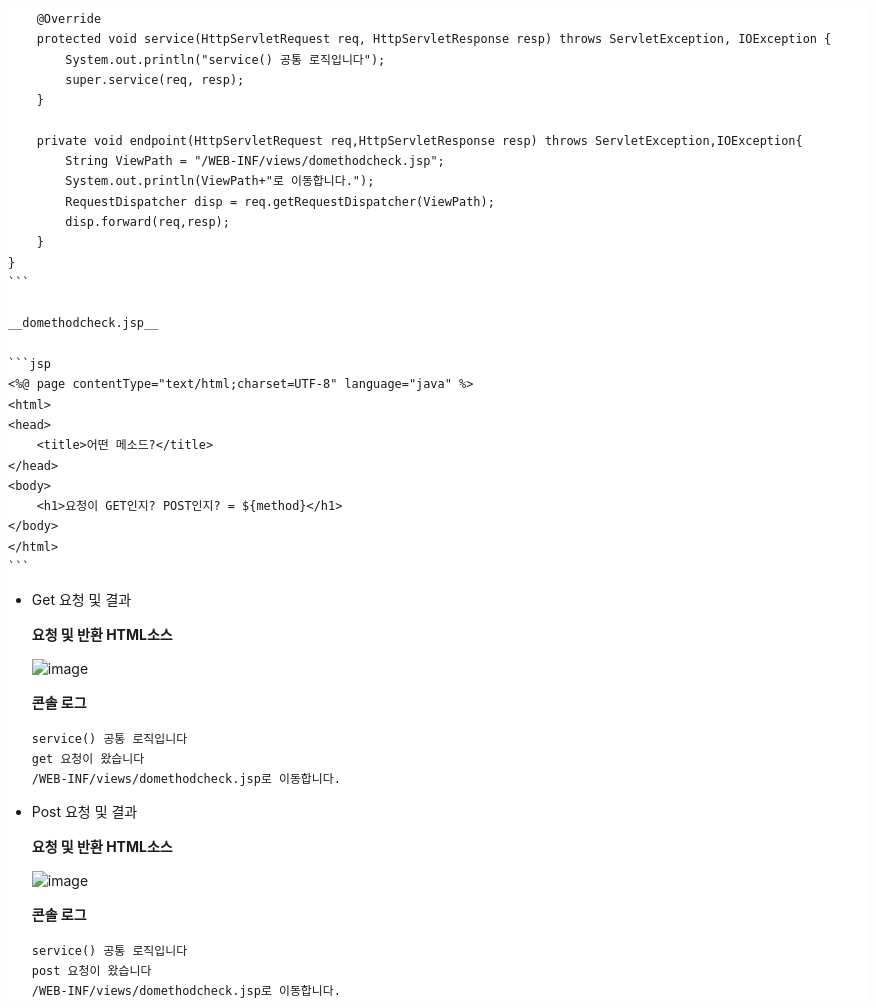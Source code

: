         @Override
        protected void service(HttpServletRequest req, HttpServletResponse resp) throws ServletException, IOException {
            System.out.println("service() 공통 로직입니다");
            super.service(req, resp);
        }

        private void endpoint(HttpServletRequest req,HttpServletResponse resp) throws ServletException,IOException{
            String ViewPath = "/WEB-INF/views/domethodcheck.jsp";
            System.out.println(ViewPath+"로 이동합니다.");
            RequestDispatcher disp = req.getRequestDispatcher(ViewPath);
            disp.forward(req,resp);
        }
    }
    ```

    __domethodcheck.jsp__  

    ```jsp
    <%@ page contentType="text/html;charset=UTF-8" language="java" %>
    <html>
    <head>
        <title>어떤 메소드?</title>
    </head>
    <body>
        <h1>요청이 GET인지? POST인지? = ${method}</h1>
    </body>
    </html>
    ```

- Get 요청 및 결과

    __요청 및 반환 HTML소스__  

    ![image](https://github.com/9ony/9ony/assets/97019540/a43ba828-bfed-4d82-82e6-2ecda9417195)

    __콘솔 로그__  

    ```text
    service() 공통 로직입니다  
    get 요청이 왔습니다  
    /WEB-INF/views/domethodcheck.jsp로 이동합니다.  
    ```
- Post 요청 및 결과
    
    
    __요청 및 반환 HTML소스__  

    ![image](https://github.com/9ony/9ony/assets/97019540/a465120c-1da4-4937-bd12-17fd48aef353)


    __콘솔 로그__  

    ```text
    service() 공통 로직입니다  
    post 요청이 왔습니다  
    /WEB-INF/views/domethodcheck.jsp로 이동합니다.  
    ```
